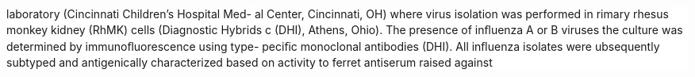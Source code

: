  laboratory
 (Cincinnati
 Children’s
 Hospital
 Med-
al
 Center,
 Cincinnati,
 OH)
 where
 virus
 isolation
 was
 performed
 in
rimary
 rhesus
 monkey
 kidney
 (RhMK)
 cells
 (Diagnostic
 Hybrids
c
 (DHI),
 Athens,
 Ohio).
 The
 presence
 of
 inﬂuenza
 A
 or
 B
 viruses
the
 culture
 was
 determined
 by
 immunoﬂuorescence
 using
 type-
peciﬁc
 monoclonal
 antibodies
 (DHI).
 All
 inﬂuenza
 isolates
 were
ubsequently
 subtyped
 and
 antigenically
 characterized
 based
 on
activity
 to
 ferret
 antiserum
 raised
 against